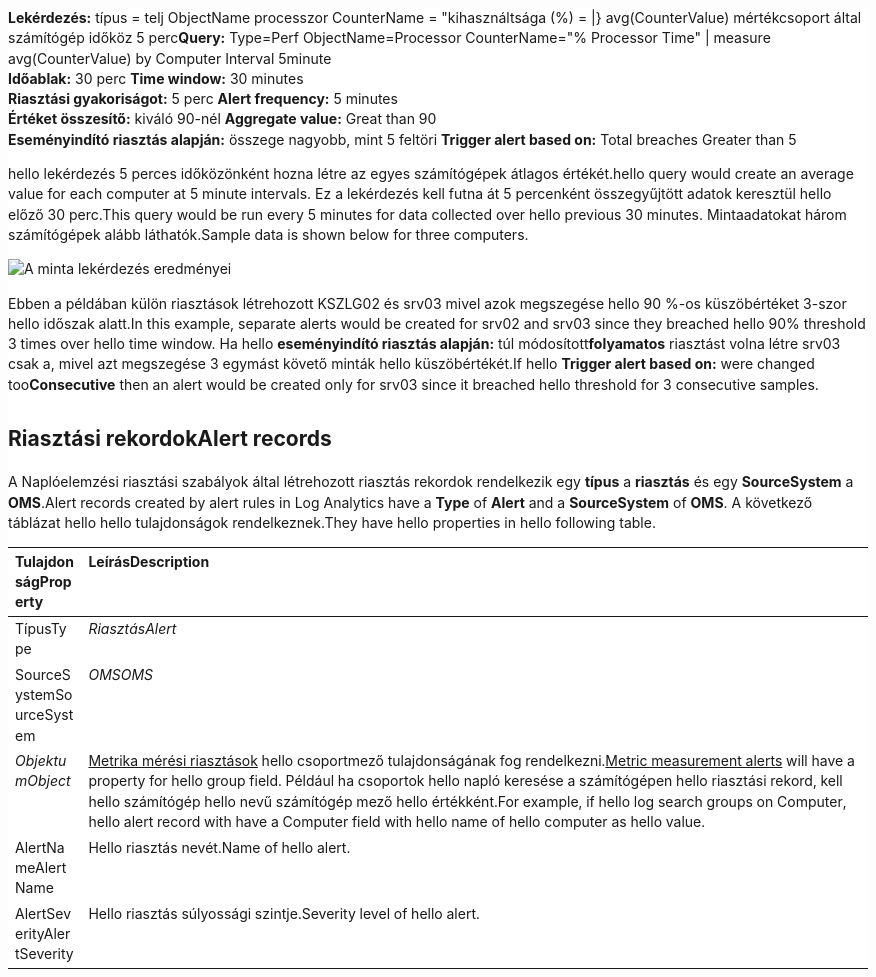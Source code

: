 <span data-ttu-id="2e2ba-197">**Lekérdezés:** típus = telj ObjectName processzor CounterName = "kihasználtsága (%) = |} avg(CounterValue) mértékcsoport által számítógép időköz 5 perc</span><span class="sxs-lookup"><span data-stu-id="2e2ba-197">**Query:** Type=Perf ObjectName=Processor CounterName="% Processor Time" | measure avg(CounterValue) by Computer Interval 5minute</span></span><br><span data-ttu-id="2e2ba-198">
**Időablak:** 30 perc</span><span class="sxs-lookup"><span data-stu-id="2e2ba-198">
**Time window:** 30 minutes</span></span><br><span data-ttu-id="2e2ba-199">
**Riasztási gyakoriságot:** 5 perc</span><span class="sxs-lookup"><span data-stu-id="2e2ba-199">
**Alert frequency:** 5 minutes</span></span><br><span data-ttu-id="2e2ba-200">
**Értéket összesítő:** kiváló 90-nél</span><span class="sxs-lookup"><span data-stu-id="2e2ba-200">
**Aggregate value:** Great than 90</span></span><br><span data-ttu-id="2e2ba-201">
**Eseményindító riasztás alapján:** összege nagyobb, mint 5 feltöri</span><span class="sxs-lookup"><span data-stu-id="2e2ba-201">
**Trigger alert based on:** Total breaches Greater than 5</span></span><br>

<span data-ttu-id="2e2ba-202">hello lekérdezés 5 perces időközönként hozna létre az egyes számítógépek átlagos értékét.</span><span class="sxs-lookup"><span data-stu-id="2e2ba-202">hello query would create an average value for each computer at 5 minute intervals.</span></span>  <span data-ttu-id="2e2ba-203">Ez a lekérdezés kell futna át 5 percenként összegyűjtött adatok keresztül hello előző 30 perc.</span><span class="sxs-lookup"><span data-stu-id="2e2ba-203">This query would be run every 5 minutes for data collected over hello previous 30 minutes.</span></span>  <span data-ttu-id="2e2ba-204">Mintaadatokat három számítógépek alább láthatók.</span><span class="sxs-lookup"><span data-stu-id="2e2ba-204">Sample data is shown below for three computers.</span></span>

![A minta lekérdezés eredményei](media/log-analytics-alerts/metrics-measurement-sample-graph.png)

<span data-ttu-id="2e2ba-206">Ebben a példában külön riasztások létrehozott KSZLG02 és srv03 mivel azok megszegése hello 90 %-os küszöbértéket 3-szor hello időszak alatt.</span><span class="sxs-lookup"><span data-stu-id="2e2ba-206">In this example, separate alerts would be created for srv02 and srv03 since they breached hello 90% threshold 3 times over hello time window.</span></span>  <span data-ttu-id="2e2ba-207">Ha hello **eseményindító riasztás alapján:** túl módosított**folyamatos** riasztást volna létre srv03 csak a, mivel azt megszegése 3 egymást követő minták hello küszöbértékét.</span><span class="sxs-lookup"><span data-stu-id="2e2ba-207">If hello **Trigger alert based on:** were changed too**Consecutive** then an alert would be created only for srv03 since it breached hello threshold for 3 consecutive samples.</span></span>

## <a name="alert-records"></a><span data-ttu-id="2e2ba-208">Riasztási rekordok</span><span class="sxs-lookup"><span data-stu-id="2e2ba-208">Alert records</span></span>
<span data-ttu-id="2e2ba-209">A Naplóelemzési riasztási szabályok által létrehozott riasztás rekordok rendelkezik egy **típus** a **riasztás** és egy **SourceSystem** a **OMS**.</span><span class="sxs-lookup"><span data-stu-id="2e2ba-209">Alert records created by alert rules in Log Analytics have a **Type** of **Alert** and a **SourceSystem** of **OMS**.</span></span>  <span data-ttu-id="2e2ba-210">A következő táblázat hello hello tulajdonságok rendelkeznek.</span><span class="sxs-lookup"><span data-stu-id="2e2ba-210">They have hello properties in hello following table.</span></span>

| <span data-ttu-id="2e2ba-211">Tulajdonság</span><span class="sxs-lookup"><span data-stu-id="2e2ba-211">Property</span></span> | <span data-ttu-id="2e2ba-212">Leírás</span><span class="sxs-lookup"><span data-stu-id="2e2ba-212">Description</span></span> |
|:--- |:--- |
| <span data-ttu-id="2e2ba-213">Típus</span><span class="sxs-lookup"><span data-stu-id="2e2ba-213">Type</span></span> |<span data-ttu-id="2e2ba-214">*Riasztás*</span><span class="sxs-lookup"><span data-stu-id="2e2ba-214">*Alert*</span></span> |
| <span data-ttu-id="2e2ba-215">SourceSystem</span><span class="sxs-lookup"><span data-stu-id="2e2ba-215">SourceSystem</span></span> |<span data-ttu-id="2e2ba-216">*OMS*</span><span class="sxs-lookup"><span data-stu-id="2e2ba-216">*OMS*</span></span> |
| <span data-ttu-id="2e2ba-217">*Objektum*</span><span class="sxs-lookup"><span data-stu-id="2e2ba-217">*Object*</span></span>  | <span data-ttu-id="2e2ba-218">[Metrika mérési riasztások](#metric-measurement-alert-rules) hello csoportmező tulajdonságának fog rendelkezni.</span><span class="sxs-lookup"><span data-stu-id="2e2ba-218">[Metric measurement alerts](#metric-measurement-alert-rules) will have a property for hello group field.</span></span>  <span data-ttu-id="2e2ba-219">Például ha csoportok hello napló keresése a számítógépen hello riasztási rekord, kell hello számítógép hello nevű számítógép mező hello értékként.</span><span class="sxs-lookup"><span data-stu-id="2e2ba-219">For example, if hello log search groups on Computer, hello alert record with have a Computer field with hello name of hello computer as hello value.</span></span>
| <span data-ttu-id="2e2ba-220">AlertName</span><span class="sxs-lookup"><span data-stu-id="2e2ba-220">AlertName</span></span> |<span data-ttu-id="2e2ba-221">Hello riasztás nevét.</span><span class="sxs-lookup"><span data-stu-id="2e2ba-221">Name of hello alert.</span></span> |
| <span data-ttu-id="2e2ba-222">AlertSeverity</span><span class="sxs-lookup"><span data-stu-id="2e2ba-222">AlertSeverity</span></span> |<span data-ttu-id="2e2ba-223">Hello riasztás súlyossági szintje.</span><span class="sxs-lookup"><span data-stu-id="2e2ba-223">Severity level of hello alert.</span></span> |